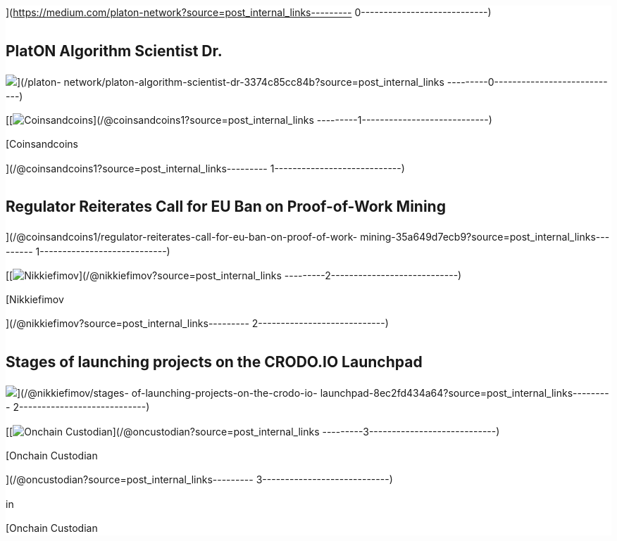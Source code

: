 ](https://medium.com/platon-network?source=post_internal_links---------
0----------------------------)

## PlatON Algorithm Scientist Dr.

![](https://miro.medium.com/focal/112/112/50/50/1*CfdZGLMhE2T8zzC5iebRFw.jpeg)](/platon-
network/platon-algorithm-scientist-dr-3374c85cc84b?source=post_internal_links
---------0----------------------------)

[[![Coinsandcoins](https://miro.medium.com/fit/c/40/40/1*THj766vMNwyH8lx1bqKWkQ.jpeg)](/@coinsandcoins1?source=post_internal_links
---------1----------------------------)

[Coinsandcoins

](/@coinsandcoins1?source=post_internal_links---------
1----------------------------)

## Regulator Reiterates Call for EU Ban on Proof-of-Work Mining

](/@coinsandcoins1/regulator-reiterates-call-for-eu-ban-on-proof-of-work-
mining-35a649d7ecb9?source=post_internal_links---------
1----------------------------)

[[![Nikkiefimov](https://miro.medium.com/fit/c/40/40/0*t5oXWgP3FEhAWOvk)](/@nikkiefimov?source=post_internal_links
---------2----------------------------)

[Nikkiefimov

](/@nikkiefimov?source=post_internal_links---------
2----------------------------)

## Stages of launching projects on the CRODO.IO Launchpad

![](https://miro.medium.com/focal/112/112/50/50/1*hA6Jr6xBbU8fRxEZGLh9VA.png)](/@nikkiefimov/stages-
of-launching-projects-on-the-crodo-io-
launchpad-8ec2fd434a64?source=post_internal_links---------
2----------------------------)

[[![Onchain
Custodian](https://miro.medium.com/fit/c/40/40/0*7PUqh2JT1Oy7ZmeZ.jpg)](/@oncustodian?source=post_internal_links
---------3----------------------------)

[Onchain Custodian

](/@oncustodian?source=post_internal_links---------
3----------------------------)

in

[Onchain Custodian
